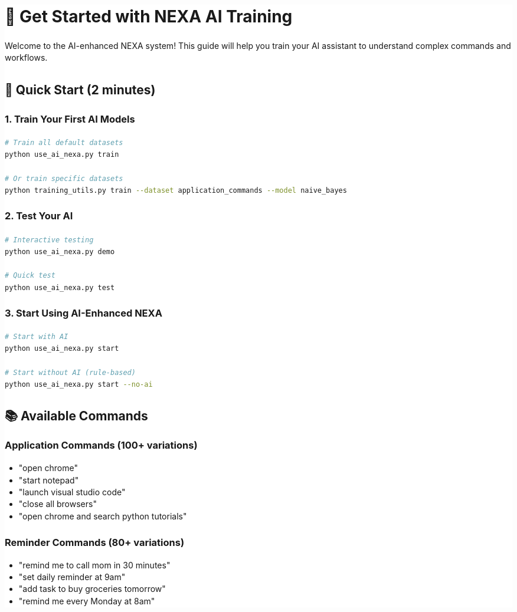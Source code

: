 # 🚀 Get Started with NEXA AI Training

Welcome to the AI-enhanced NEXA system! This guide will help you train your AI assistant to understand complex commands and workflows.

## 🎯 Quick Start (2 minutes)

### 1. Train Your First AI Models
```bash
# Train all default datasets
python use_ai_nexa.py train

# Or train specific datasets
python training_utils.py train --dataset application_commands --model naive_bayes
```

### 2. Test Your AI
```bash
# Interactive testing
python use_ai_nexa.py demo

# Quick test
python use_ai_nexa.py test
```

### 3. Start Using AI-Enhanced NEXA
```bash
# Start with AI
python use_ai_nexa.py start

# Start without AI (rule-based)
python use_ai_nexa.py start --no-ai
```

## 📚 Available Commands

### Application Commands (100+ variations)
- "open chrome"
- "start notepad"
- "launch visual studio code"
- "close all browsers"
- "open chrome and search python tutorials"

### Reminder Commands (80+ variations)
- "remind me to call mom in 30 minutes"
- "set daily reminder at 9am"
- "add task to buy groceries tomorrow"
- "remind me every Monday at 8am"
